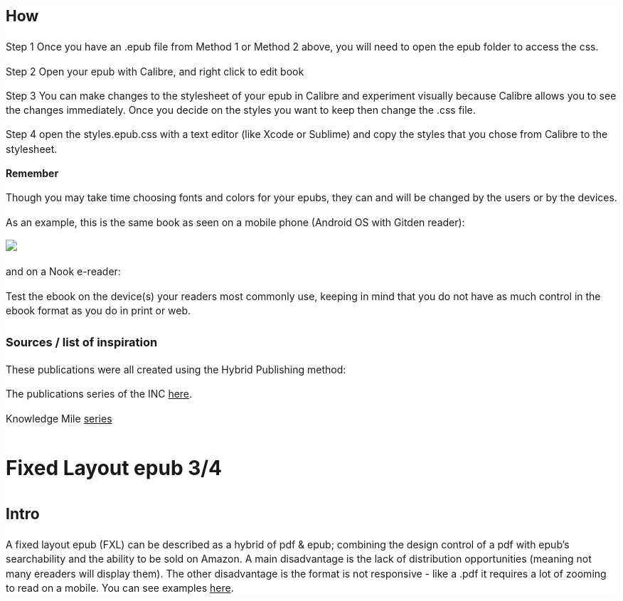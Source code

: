 ## How

Step 1
Once you have an .epub file from Method 1 or Method 2 above, you will need to open the epub folder to access the css.

Step 2
Open your epub with Calibre, and right click to edit book

Step 3
You can make changes to the stylesheet of your epub in Calibre and experiment visually because Calibre allows you to see the changes immediately. Once you decide on the styles you want to keep then change the .css file.

Step 4
open the styles.epub.css with a text editor (like Xcode or Sublime) and copy the styles that you chose from Calibre to the stylesheet.

**Remember**

Though you may take time choosing fonts and colors for your epubs, they
can and will be changed by the users or by the devices.

As an example, this is the same book as seen on a mobile phone (Android
OS with Gitden reader):

![](lib/Screenshot\_Gitden-reader-android.png)

and on a Nook e-reader:

Test the ebook on the device(s) your readers most commonly use, keeping
in mind that you do not have as much control in the ebook format as you
do in print or web.

### Sources / list of inspiration

These publications were all created using the Hybrid Publishing method:

The publications series of the INC <a
href="http://networkcultures.org/publications/#epub">here</a>.

Knowledge Mile <a
href="http://www.publishinglab.nl/blog/publication/the-hackable-city-a-research-manifesto-and-design-toolkit/">series</a>

# Fixed Layout epub 3/4

## Intro

A fixed layout epub (FXL) can be described as a hybrid of pdf & epub;
combining the design control of a pdf with epub’s searchability and the
ability to be sold on Amazon. A main disadvantage is the lack of
distribution opportunities (meaning not many ereaders will display
them). The other disadvantage is the format is not responsive - like a
.pdf it requires a lot of zooming to read on a mobile. You can see
examples <a
href="http://www.publishinglab.nl/blog/2015/11/09/fixed-layout-epubs-useful-or-backward/">here</a>.

